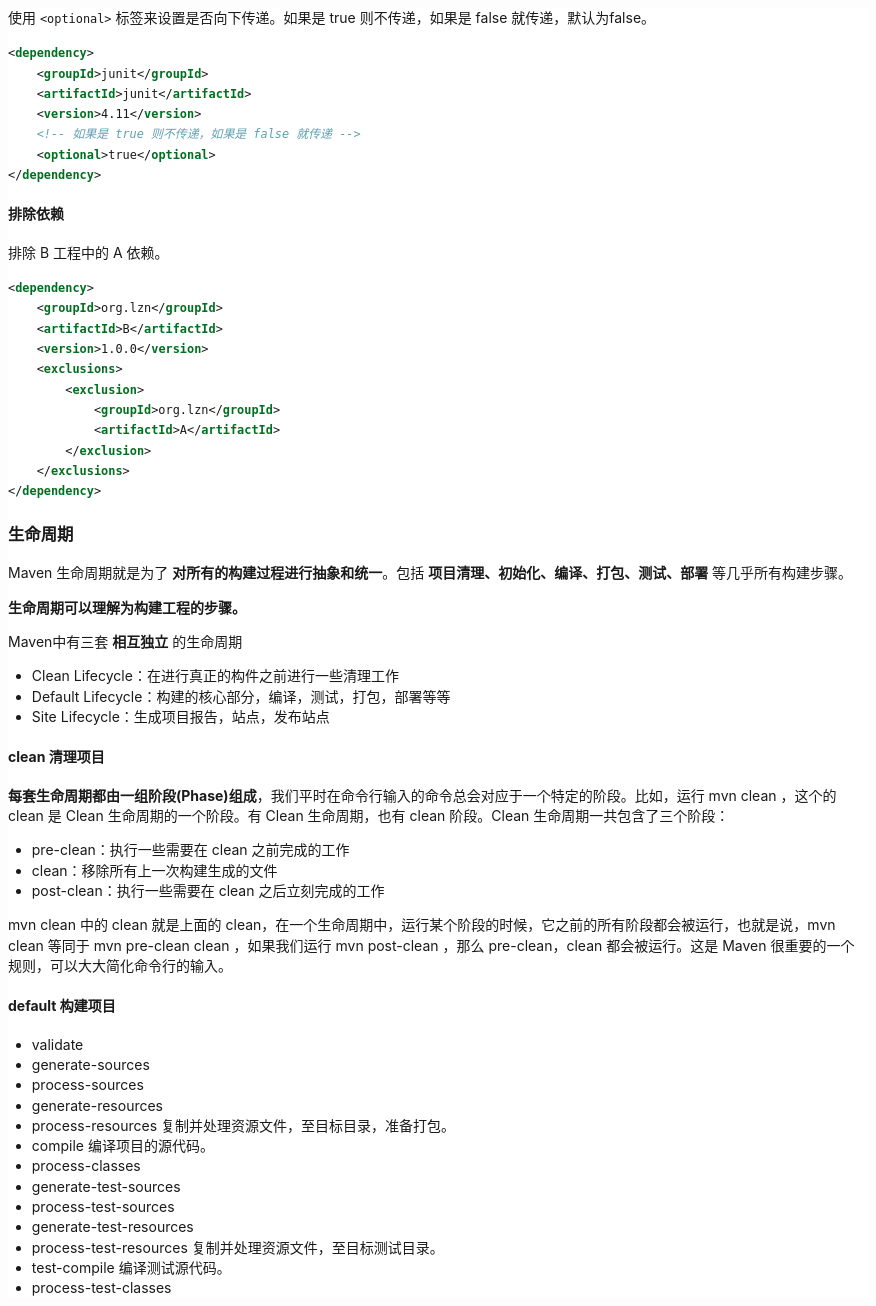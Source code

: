 使用 `<optional>` 标签来设置是否向下传递。如果是 true 则不传递，如果是 false 就传递，默认为false。

```xml
<dependency>
    <groupId>junit</groupId>
    <artifactId>junit</artifactId>
    <version>4.11</version>
	<!-- 如果是 true 则不传递，如果是 false 就传递 -->
	<optional>true</optional>
</dependency>
```

#### 排除依赖

排除 B 工程中的 A 依赖。

```xml
<dependency>
    <groupId>org.lzn</groupId>
    <artifactId>B</artifactId>
    <version>1.0.0</version>
    <exclusions>
		<exclusion>
			<groupId>org.lzn</groupId>
			<artifactId>A</artifactId>
		</exclusion>
    </exclusions>
</dependency>
```

### 生命周期

Maven 生命周期就是为了 **对所有的构建过程进行抽象和统一**。包括 **项目清理、初始化、编译、打包、测试、部署** 等几乎所有构建步骤。

**生命周期可以理解为构建工程的步骤。**

Maven中有三套 **相互独立** 的生命周期

* Clean Lifecycle：在进行真正的构件之前进行一些清理工作
* Default Lifecycle：构建的核心部分，编译，测试，打包，部署等等
* Site Lifecycle：生成项目报告，站点，发布站点

#### clean 清理项目

**每套生命周期都由一组阶段(Phase)组成**，我们平时在命令行输入的命令总会对应于一个特定的阶段。比如，运行 mvn clean ，这个的 clean 是 Clean 生命周期的一个阶段。有 Clean 生命周期，也有 clean 阶段。Clean 生命周期一共包含了三个阶段：

* pre-clean：执行一些需要在 clean 之前完成的工作 
* clean：移除所有上一次构建生成的文件
* post-clean：执行一些需要在 clean 之后立刻完成的工作

mvn clean 中的 clean 就是上面的 clean，在一个生命周期中，运行某个阶段的时候，它之前的所有阶段都会被运行，也就是说，mvn clean 等同于 mvn pre-clean clean ，如果我们运行 mvn post-clean ，那么 pre-clean，clean 都会被运行。这是 Maven 很重要的一个规则，可以大大简化命令行的输入。

#### default 构建项目

* validate 
* generate-sources 
* process-sources 
* generate-resources 
* process-resources 复制并处理资源文件，至目标目录，准备打包。 
* compile 编译项目的源代码。 
* process-classes 
* generate-test-sources 
* process-test-sources 
* generate-test-resources 
* process-test-resources 复制并处理资源文件，至目标测试目录。 
* test-compile 编译测试源代码。 
* process-test-classes 